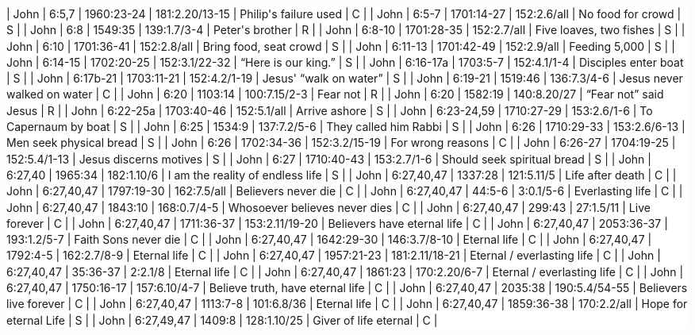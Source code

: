| John | 6:5,7          | 1960:23-24  | 181:2.20/13-15 | Philip's failure used                | C    |
| John | 6:5-7          | 1701:14-27  | 152:2.6/all    | No food for crowd                    | S    |
| John | 6:8            | 1549:35     | 139:1.7/3-4    | Peter's brother                      | R    |
| John | 6:8-10         | 1701:28-35  | 152:2.7/all    | Five loaves, two fishes              | S    |
| John | 6:10           | 1701:36-41  | 152:2.8/all    | Bring food, seat crowd               | S    |
| John | 6:11-13        | 1701:42-49  | 152:2.9/all    | Feeding 5,000                        | S    |
| John | 6:14-15        | 1702:20-25  | 152:3.1/22-32  | “Here is our king.”                  | S    |
| John | 6:16-17a       | 1703:5-7    | 152:4.1/1-4    | Disciples enter boat                 | S    |
| John | 6:17b-21       | 1703:11-21  | 152:4.2/1-19   | Jesus' “walk on water”               | S    |
| John | 6:19-21        | 1519:46     | 136:7.3/4-6    | Jesus never walked on water          | C    |
| John | 6:20           | 1103:14     | 100:7.15/2-3   | Fear not                             | R    |
| John | 6:20           | 1582:19     | 140:8.20/27    | “Fear not” said Jesus                | R    |
| John | 6:22-25a       | 1703:40-46  | 152:5.1/all    | Arrive ashore                        | S    |
| John | 6:23-24,59     | 1710:27-29  | 153:2.6/1-6    | To Capernaum by boat                 | S    |
| John | 6:25           | 1534:9      | 137:7.2/5-6    | They called him Rabbi                | S    |
| John | 6:26           | 1710:29-33  | 153:2.6/6-13   | Men seek physical bread              | S    |
| John | 6:26           | 1702:34-36  | 152:3.2/15-19  | For wrong reasons                    | C    |
| John | 6:26-27        | 1704:19-25  | 152:5.4/1-13   | Jesus discerns motives               | S    |
| John | 6:27           | 1710:40-43  | 153:2.7/1-6    | Should seek spiritual bread          | S    |
| John | 6:27,40        | 1965:34     | 182:1.10/6     | I am the reality of endless life     | S    |
| John | 6:27,40,47     | 1337:28     | 121:5.11/5     | Life after death                     | C    |
| John | 6:27,40,47     | 1797:19-30  | 162:7.5/all    | Believers never die                  | C    |
| John | 6:27,40,47     | 44:5-6      | 3:0.1/5-6      | Everlasting life                     | C    |
| John | 6:27,40,47     | 1843:10     | 168:0.7/4-5    | Whosoever believes never dies        | C    |
| John | 6:27,40,47     | 299:43      | 27:1.5/11      | Live forever                         | C    |
| John | 6:27,40,47     | 1711:36-37  | 153:2.11/19-20 | Believers have eternal life          | C    |
| John | 6:27,40,47     | 2053:36-37  | 193:1.2/5-7    | Faith Sons never die                 | C    |
| John | 6:27,40,47     | 1642:29-30  | 146:3.7/8-10   | Eternal life                         | C    |
| John | 6:27,40,47     | 1792:4-5    | 162:2.7/8-9    | Eternal life                         | C    |
| John | 6:27,40,47     | 1957:21-23  | 181:2.11/18-21 | Eternal / everlasting life           | C    |
| John | 6:27,40,47     | 35:36-37    | 2:2.1/8        | Eternal life                         | C    |
| John | 6:27,40,47     | 1861:23     | 170:2.20/6-7   | Eternal / everlasting life           | C    |
| John | 6:27,40,47     | 1750:16-17  | 157:6.10/4-7   | Believe truth, have eternal life     | C    |
| John | 6:27,40,47     | 2035:38     | 190:5.4/54-55  | Believers live forever               | C    |
| John | 6:27,40,47     | 1113:7-8    | 101:6.8/36     | Eternal life                         | C    |
| John | 6:27,40,47     | 1859:36-38  | 170:2.2/all    | Hope for eternal Life                | S    |
| John | 6:27,49,47     | 1409:8      | 128:1.10/25    | Giver of life eternal                | C    |